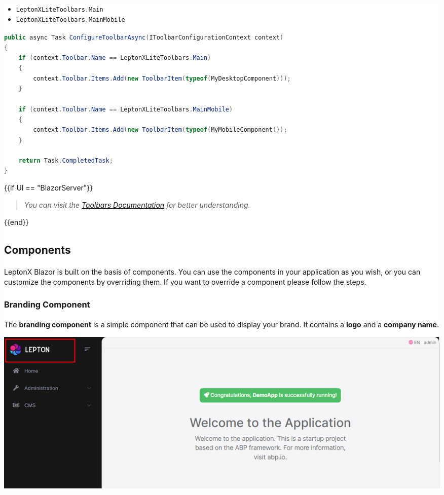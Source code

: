 - `LeptonXLiteToolbars.Main`
- `LeptonXLiteToolbars.MainMobile`

```csharp
public async Task ConfigureToolbarAsync(IToolbarConfigurationContext context)
{
    if (context.Toolbar.Name == LeptonXLiteToolbars.Main)
    {
        context.Toolbar.Items.Add(new ToolbarItem(typeof(MyDesktopComponent)));
    }

    if (context.Toolbar.Name == LeptonXLiteToolbars.MainMobile)
    {
        context.Toolbar.Items.Add(new ToolbarItem(typeof(MyMobileComponent)));
    }

    return Task.CompletedTask;
}
```

{{if UI == "BlazorServer"}}

> _You can visit the [Toolbars Documentation](https://docs.abp.io/en/abp/latest/UI/Blazor/Toolbars) for better understanding._

{{end}}

## Components

LeptonX Blazor is built on the basis of components. You can use the components in your application as you wish, or you can customize the components by overriding them. If you want to override a component please follow the steps.

### Branding Component

The **branding component** is a simple component that can be used to display your brand. It contains a **logo** and a **company name**.

![](../../images/leptonxlite-brand-component.png)
